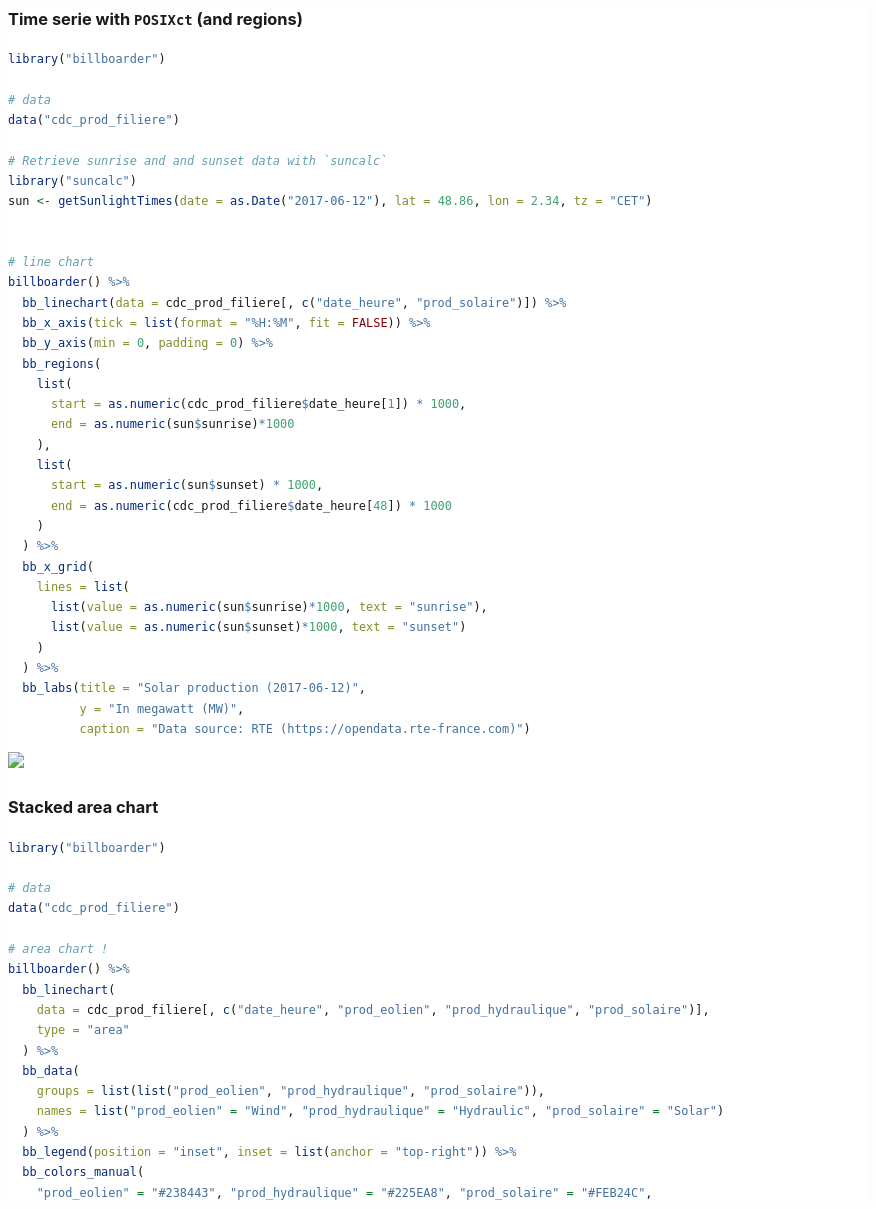 
### Time serie with `POSIXct` (and regions)

```r
library("billboarder")

# data
data("cdc_prod_filiere")

# Retrieve sunrise and and sunset data with `suncalc`
library("suncalc")
sun <- getSunlightTimes(date = as.Date("2017-06-12"), lat = 48.86, lon = 2.34, tz = "CET")


# line chart
billboarder() %>% 
  bb_linechart(data = cdc_prod_filiere[, c("date_heure", "prod_solaire")]) %>% 
  bb_x_axis(tick = list(format = "%H:%M", fit = FALSE)) %>% 
  bb_y_axis(min = 0, padding = 0) %>% 
  bb_regions(
    list(
      start = as.numeric(cdc_prod_filiere$date_heure[1]) * 1000,
      end = as.numeric(sun$sunrise)*1000
    ), 
    list(
      start = as.numeric(sun$sunset) * 1000, 
      end = as.numeric(cdc_prod_filiere$date_heure[48]) * 1000
    )
  ) %>% 
  bb_x_grid(
    lines = list(
      list(value = as.numeric(sun$sunrise)*1000, text = "sunrise"),
      list(value = as.numeric(sun$sunset)*1000, text = "sunset")
    )
  ) %>% 
  bb_labs(title = "Solar production (2017-06-12)",
          y = "In megawatt (MW)",
          caption = "Data source: RTE (https://opendata.rte-france.com)")
```

![](man/figures/rte_linechart_regions.png)


### Stacked area chart

```r
library("billboarder")

# data
data("cdc_prod_filiere")

# area chart !
billboarder() %>% 
  bb_linechart(
    data = cdc_prod_filiere[, c("date_heure", "prod_eolien", "prod_hydraulique", "prod_solaire")], 
    type = "area"
  ) %>% 
  bb_data(
    groups = list(list("prod_eolien", "prod_hydraulique", "prod_solaire")),
    names = list("prod_eolien" = "Wind", "prod_hydraulique" = "Hydraulic", "prod_solaire" = "Solar")
  ) %>% 
  bb_legend(position = "inset", inset = list(anchor = "top-right")) %>% 
  bb_colors_manual(
    "prod_eolien" = "#238443", "prod_hydraulique" = "#225EA8", "prod_solaire" = "#FEB24C", 
```